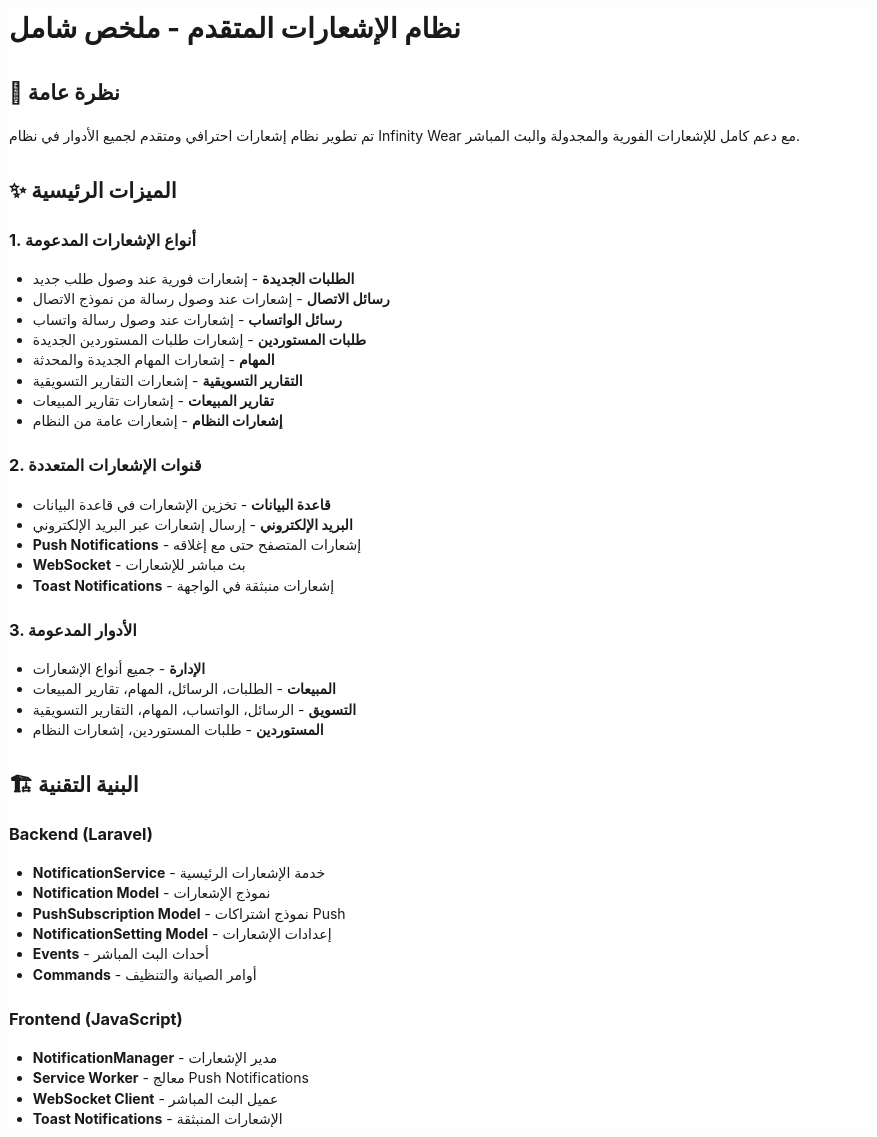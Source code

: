 # نظام الإشعارات المتقدم - ملخص شامل

## 🎯 نظرة عامة

تم تطوير نظام إشعارات احترافي ومتقدم لجميع الأدوار في نظام Infinity Wear مع دعم كامل للإشعارات الفورية والمجدولة والبث المباشر.

## ✨ الميزات الرئيسية

### 1. أنواع الإشعارات المدعومة
- **الطلبات الجديدة** - إشعارات فورية عند وصول طلب جديد
- **رسائل الاتصال** - إشعارات عند وصول رسالة من نموذج الاتصال
- **رسائل الواتساب** - إشعارات عند وصول رسالة واتساب
- **طلبات المستوردين** - إشعارات طلبات المستوردين الجديدة
- **المهام** - إشعارات المهام الجديدة والمحدثة
- **التقارير التسويقية** - إشعارات التقارير التسويقية
- **تقارير المبيعات** - إشعارات تقارير المبيعات
- **إشعارات النظام** - إشعارات عامة من النظام

### 2. قنوات الإشعارات المتعددة
- **قاعدة البيانات** - تخزين الإشعارات في قاعدة البيانات
- **البريد الإلكتروني** - إرسال إشعارات عبر البريد الإلكتروني
- **Push Notifications** - إشعارات المتصفح حتى مع إغلاقه
- **WebSocket** - بث مباشر للإشعارات
- **Toast Notifications** - إشعارات منبثقة في الواجهة

### 3. الأدوار المدعومة
- **الإدارة** - جميع أنواع الإشعارات
- **المبيعات** - الطلبات، الرسائل، المهام، تقارير المبيعات
- **التسويق** - الرسائل، الواتساب، المهام، التقارير التسويقية
- **المستوردين** - طلبات المستوردين، إشعارات النظام

## 🏗️ البنية التقنية

### Backend (Laravel)
- **NotificationService** - خدمة الإشعارات الرئيسية
- **Notification Model** - نموذج الإشعارات
- **PushSubscription Model** - نموذج اشتراكات Push
- **NotificationSetting Model** - إعدادات الإشعارات
- **Events** - أحداث البث المباشر
- **Commands** - أوامر الصيانة والتنظيف

### Frontend (JavaScript)
- **NotificationManager** - مدير الإشعارات
- **Service Worker** - معالج Push Notifications
- **WebSocket Client** - عميل البث المباشر
- **Toast Notifications** - الإشعارات المنبثقة
